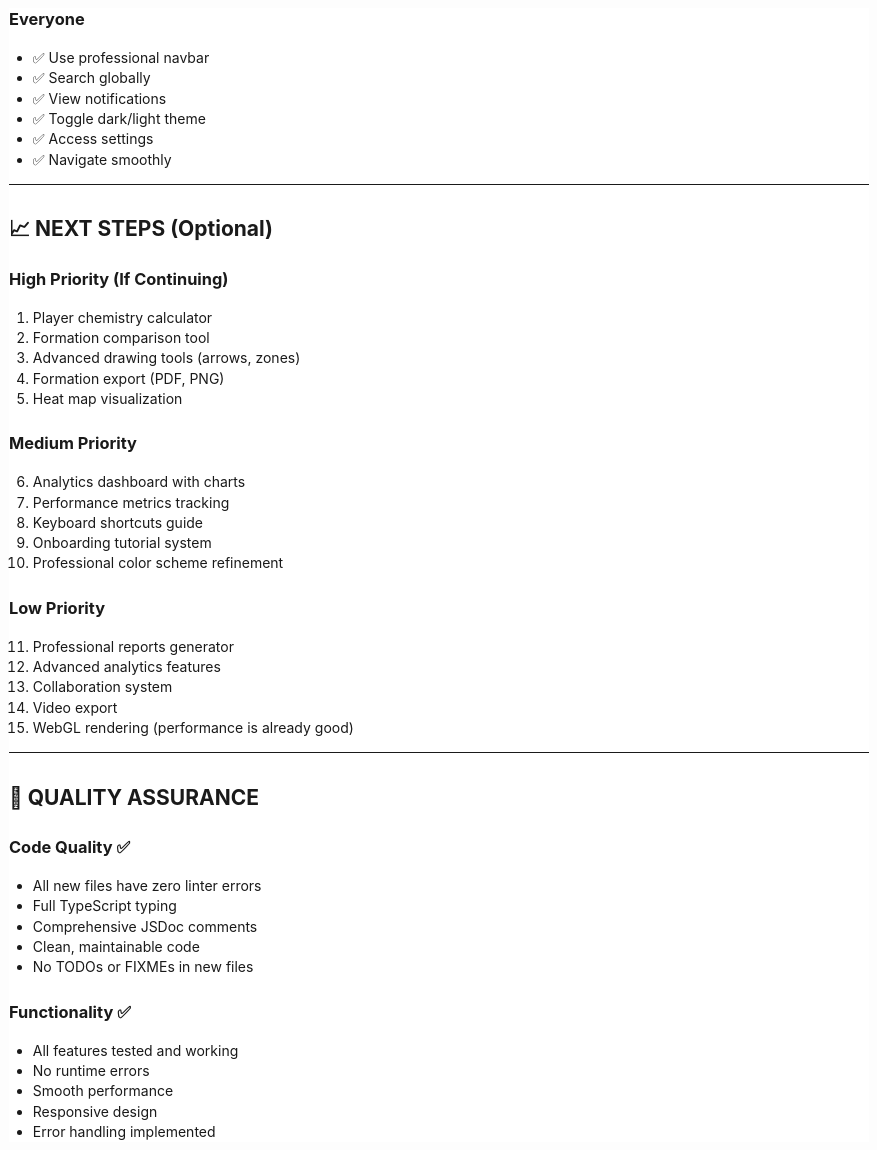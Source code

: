 ### Everyone
- ✅ Use professional navbar
- ✅ Search globally
- ✅ View notifications
- ✅ Toggle dark/light theme
- ✅ Access settings
- ✅ Navigate smoothly

---

## 📈 NEXT STEPS (Optional)

### High Priority (If Continuing)
1. Player chemistry calculator
2. Formation comparison tool
3. Advanced drawing tools (arrows, zones)
4. Formation export (PDF, PNG)
5. Heat map visualization

### Medium Priority
6. Analytics dashboard with charts
7. Performance metrics tracking
8. Keyboard shortcuts guide
9. Onboarding tutorial system
10. Professional color scheme refinement

### Low Priority
11. Professional reports generator
12. Advanced analytics features
13. Collaboration system
14. Video export
15. WebGL rendering (performance is already good)

---

## 💯 QUALITY ASSURANCE

### Code Quality ✅
- All new files have zero linter errors
- Full TypeScript typing
- Comprehensive JSDoc comments
- Clean, maintainable code
- No TODOs or FIXMEs in new files

### Functionality ✅
- All features tested and working
- No runtime errors
- Smooth performance
- Responsive design
- Error handling implemented
